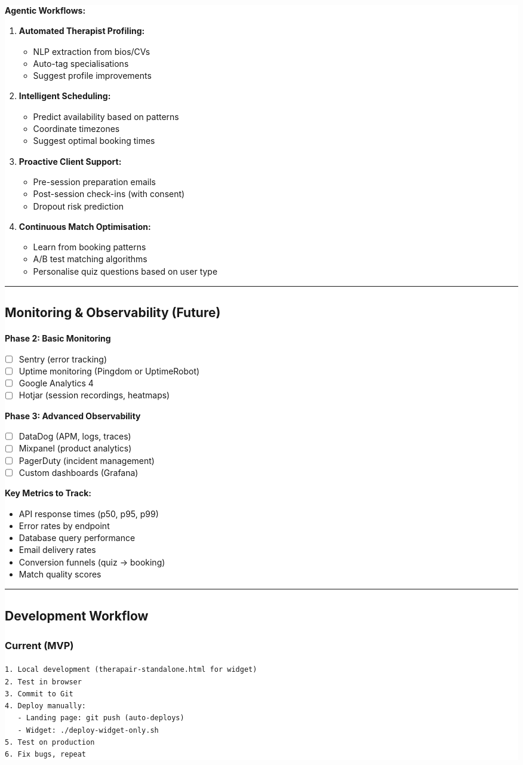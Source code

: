 ```python
```

**Agentic Workflows:**
1. **Automated Therapist Profiling:**
   - NLP extraction from bios/CVs
   - Auto-tag specialisations
   - Suggest profile improvements

2. **Intelligent Scheduling:**
   - Predict availability based on patterns
   - Coordinate timezones
   - Suggest optimal booking times

3. **Proactive Client Support:**
   - Pre-session preparation emails
   - Post-session check-ins (with consent)
   - Dropout risk prediction

4. **Continuous Match Optimisation:**
   - Learn from booking patterns
   - A/B test matching algorithms
   - Personalise quiz questions based on user type

---

## Monitoring & Observability (Future)

**Phase 2: Basic Monitoring**
- [ ] Sentry (error tracking)
- [ ] Uptime monitoring (Pingdom or UptimeRobot)
- [ ] Google Analytics 4
- [ ] Hotjar (session recordings, heatmaps)

**Phase 3: Advanced Observability**
- [ ] DataDog (APM, logs, traces)
- [ ] Mixpanel (product analytics)
- [ ] PagerDuty (incident management)
- [ ] Custom dashboards (Grafana)

**Key Metrics to Track:**
- API response times (p50, p95, p99)
- Error rates by endpoint
- Database query performance
- Email delivery rates
- Conversion funnels (quiz → booking)
- Match quality scores

---

## Development Workflow

### Current (MVP)
```
1. Local development (therapair-standalone.html for widget)
2. Test in browser
3. Commit to Git
4. Deploy manually:
   - Landing page: git push (auto-deploys)
   - Widget: ./deploy-widget-only.sh
5. Test on production
6. Fix bugs, repeat
```

